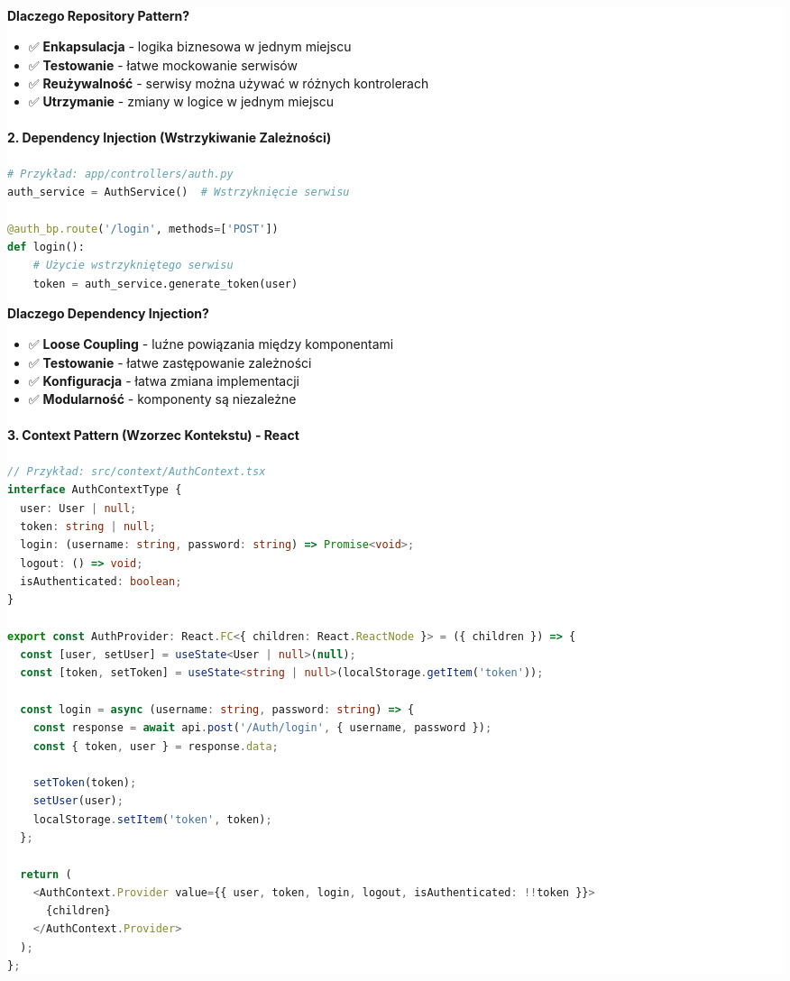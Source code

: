 **Dlaczego Repository Pattern?**
- ✅ **Enkapsulacja** - logika biznesowa w jednym miejscu
- ✅ **Testowanie** - łatwe mockowanie serwisów
- ✅ **Reużywalność** - serwisy można używać w różnych kontrolerach
- ✅ **Utrzymanie** - zmiany w logice w jednym miejscu

#### **2. Dependency Injection (Wstrzykiwanie Zależności)**
```python
# Przykład: app/controllers/auth.py
auth_service = AuthService()  # Wstrzyknięcie serwisu

@auth_bp.route('/login', methods=['POST'])
def login():
    # Użycie wstrzykniętego serwisu
    token = auth_service.generate_token(user)
```

**Dlaczego Dependency Injection?**
- ✅ **Loose Coupling** - luźne powiązania między komponentami
- ✅ **Testowanie** - łatwe zastępowanie zależności
- ✅ **Konfiguracja** - łatwa zmiana implementacji
- ✅ **Modularność** - komponenty są niezależne

#### **3. Context Pattern (Wzorzec Kontekstu) - React**
```typescript
// Przykład: src/context/AuthContext.tsx
interface AuthContextType {
  user: User | null;
  token: string | null;
  login: (username: string, password: string) => Promise<void>;
  logout: () => void;
  isAuthenticated: boolean;
}

export const AuthProvider: React.FC<{ children: React.ReactNode }> = ({ children }) => {
  const [user, setUser] = useState<User | null>(null);
  const [token, setToken] = useState<string | null>(localStorage.getItem('token'));

  const login = async (username: string, password: string) => {
    const response = await api.post('/Auth/login', { username, password });
    const { token, user } = response.data;
    
    setToken(token);
    setUser(user);
    localStorage.setItem('token', token);
  };

  return (
    <AuthContext.Provider value={{ user, token, login, logout, isAuthenticated: !!token }}>
      {children}
    </AuthContext.Provider>
  );
};
```
